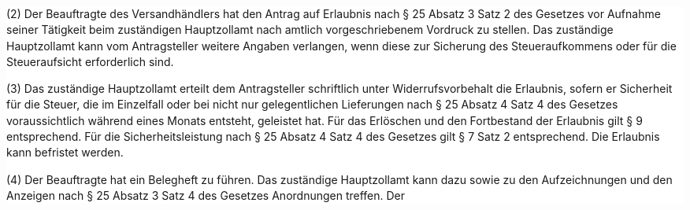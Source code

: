 (2) Der Beauftragte des Versandhändlers hat den Antrag auf Erlaubnis
nach § 25 Absatz 3 Satz 2 des Gesetzes vor Aufnahme seiner Tätigkeit
beim zuständigen Hauptzollamt nach amtlich vorgeschriebenem Vordruck
zu stellen. Das zuständige Hauptzollamt kann vom Antragsteller weitere
Angaben verlangen, wenn diese zur Sicherung des Steueraufkommens oder
für die Steueraufsicht erforderlich sind.

(3) Das zuständige Hauptzollamt erteilt dem Antragsteller schriftlich
unter Widerrufsvorbehalt die Erlaubnis, sofern er Sicherheit für die
Steuer, die im Einzelfall oder bei nicht nur gelegentlichen
Lieferungen nach § 25 Absatz 4 Satz 4 des Gesetzes voraussichtlich
während eines Monats entsteht, geleistet hat. Für das Erlöschen und
den Fortbestand der Erlaubnis gilt § 9 entsprechend. Für die
Sicherheitsleistung nach § 25 Absatz 4 Satz 4 des Gesetzes gilt § 7
Satz 2 entsprechend. Die Erlaubnis kann befristet werden.

(4) Der Beauftragte hat ein Belegheft zu führen. Das zuständige
Hauptzollamt kann dazu sowie zu den Aufzeichnungen und den Anzeigen
nach § 25 Absatz 3 Satz 4 des Gesetzes Anordnungen treffen. Der
